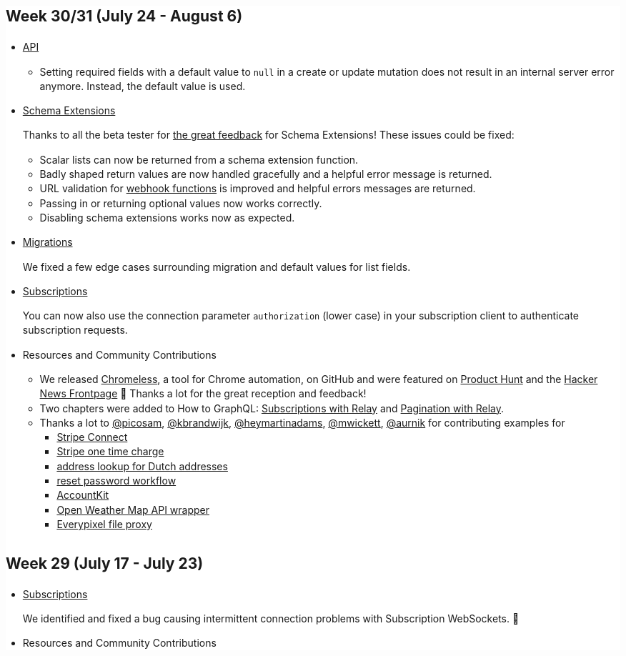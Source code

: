 ## Week 30/31 (July 24 - August 6)

* [API](!alias-heshoov3ai)

  * Setting required fields with a default value to `null` in a create or update mutation does not result in an internal server error anymore. Instead, the default value is used.

* [Schema Extensions](!alias-xohbu7uf2e)

  Thanks to all the beta tester for [the great feedback](https://www.graph.cool/forum/t/feedback-schema-extensions-beta/405/3?u=nilan) for Schema Extensions! These issues could be fixed:

  * Scalar lists can now be returned from a schema extension function.
  * Badly shaped return values are now handled gracefully and a helpful error message is returned.
  * URL validation for [webhook functions](!alias-hohl0iy1ji) is improved and helpful errors messages are returned.
  * Passing in or returning optional values now works correctly.
  * Disabling schema extensions works now as expected.

* [Migrations](!alias-paesahku9t)

  We fixed a few edge cases surrounding migration and default values for list fields.

* [Subscriptions](!alias-aip7oojeiv)

  You can now also use the connection parameter `authorization` (lower case) in your subscription client to authenticate subscription requests.

* Resources and Community Contributions

  * We released [Chromeless](https://github.com/graphcool/chromeless/), a tool for Chrome automation, on GitHub and were featured on [Product Hunt](https://www.producthunt.com/posts/chromeless) and the [Hacker News Frontpage](https://news.ycombinator.com/item?id=14859084) 🎉 Thanks a lot for the great reception and feedback!
  * Two chapters were added to How to GraphQL: [Subscriptions with Relay](https://www.howtographql.com/react-relay/7-subscriptions/) and [Pagination with Relay](https://www.howtographql.com/react-relay/8-pagination/).
  * Thanks a lot to [@picosam](https://github.com/picosam), [@kbrandwijk](https://github.com/kbrandwijk), [@heymartinadams](https://github.com/heymartinadams), [@mwickett](https://github.com/mwickett), [@aurnik](https://github.com/aurnik) for contributing examples for
    * [Stripe Connect](https://github.com/graphcool-examples/functions/pull/36)
    * [Stripe one time charge](https://github.com/graphcool-examples/functions/pull/44)
    * [address lookup for Dutch addresses](https://github.com/graphcool-examples/functions/pull/37)
    * [reset password workflow](https://github.com/graphcool-examples/functions/pull/41)
    * [AccountKit](https://github.com/graphcool-examples/functions/pull/45)
    * [Open Weather Map API wrapper](https://github.com/graphcool-examples/functions/pull/51)
    * [Everypixel file proxy](https://github.com/graphcool-examples/functions/pull/53)

## Week 29 (July 17 - July 23)

* [Subscriptions](!alias-aip7oojeiv)

  We identified and fixed a bug causing intermittent connection problems with Subscription WebSockets. 🎉

* Resources and Community Contributions

